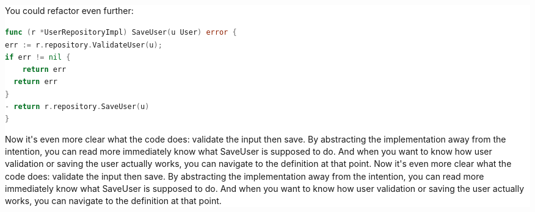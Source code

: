 You could refactor even further:

```go
func (r *UserRepositoryImpl) SaveUser(u User) error {
err := r.repository.ValidateUser(u);
if err != nil {
    return err
  return err
}
- return r.repository.SaveUser(u)
}
```

Now it's even more clear what the code does: validate the input then save. By abstracting the implementation away from the intention, you can read more immediately know what SaveUser is supposed to do. And when you want to know how user validation or saving the user actually works, you can navigate to the definition at that point.
Now it's even more clear what the code does: validate the input then save. By abstracting the implementation away from the intention, you can read more immediately know what SaveUser is supposed to do. And when you want to know how user validation or saving the user actually works, you can navigate to the definition at that point.

